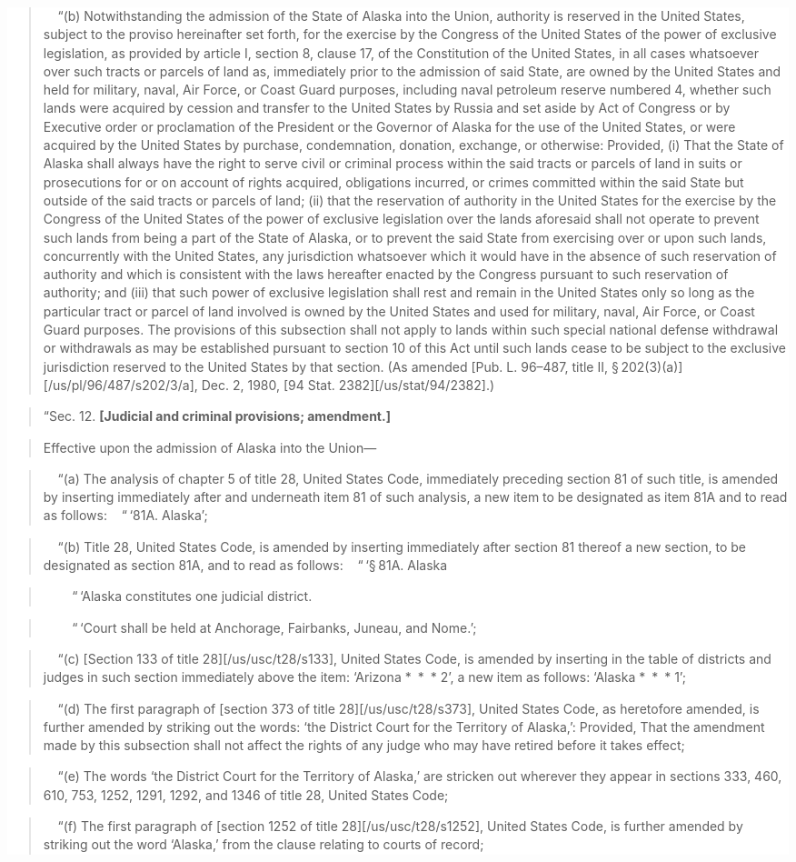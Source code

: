 >     “(b) Notwithstanding the admission of the State of Alaska into the Union, authority is reserved in the United States, subject to the proviso hereinafter set forth, for the exercise by the Congress of the United States of the power of exclusive legislation, as provided by article I, section 8, clause 17, of the Constitution of the United States, in all cases whatsoever over such tracts or parcels of land as, immediately prior to the admission of said State, are owned by the United States and held for military, naval, Air Force, or Coast Guard purposes, including naval petroleum reserve numbered 4, whether such lands were acquired by cession and transfer to the United States by Russia and set aside by Act of Congress or by Executive order or proclamation of the President or the Governor of Alaska for the use of the United States, or were acquired by the United States by purchase, condemnation, donation, exchange, or otherwise: Provided, (i) That the State of Alaska shall always have the right to serve civil or criminal process within the said tracts or parcels of land in suits or prosecutions for or on account of rights acquired, obligations incurred, or crimes committed within the said State but outside of the said tracts or parcels of land; (ii) that the reservation of authority in the United States for the exercise by the Congress of the United States of the power of exclusive legislation over the lands aforesaid shall not operate to prevent such lands from being a part of the State of Alaska, or to prevent the said State from exercising over or upon such lands, concurrently with the United States, any jurisdiction whatsoever which it would have in the absence of such reservation of authority and which is consistent with the laws hereafter enacted by the Congress pursuant to such reservation of authority; and (iii) that such power of exclusive legislation shall rest and remain in the United States only so long as the particular tract or parcel of land involved is owned by the United States and used for military, naval, Air Force, or Coast Guard purposes. The provisions of this subsection shall not apply to lands within such special national defense withdrawal or withdrawals as may be established pursuant to section 10 of this Act until such lands cease to be subject to the exclusive jurisdiction reserved to the United States by that section. (As amended [Pub. L. 96–487, title II, § 202(3)(a)][/us/pl/96/487/s202/3/a], Dec. 2, 1980, [94 Stat. 2382][/us/stat/94/2382].)

> “Sec. 12. __\[Judicial and criminal provisions; amendment.\]__ 

>  Effective upon the admission of Alaska into the Union—

>     “(a) The analysis of chapter 5 of title 28, United States Code, immediately preceding section 81 of such title, is amended by inserting immediately after and underneath item 81 of such analysis, a new item to be designated as item 81A and to read as follows:    “ ‘81A. Alaska’;

>     “(b) Title 28, United States Code, is amended by inserting immediately after section 81 thereof a new section, to be designated as section 81A, and to read as follows:    “ ‘§ 81A. Alaska

>         “ ‘Alaska constitutes one judicial district.

>         “ ‘Court shall be held at Anchorage, Fairbanks, Juneau, and Nome.’;

>     “(c) [Section 133 of title 28][/us/usc/t28/s133], United States Code, is amended by inserting in the table of districts and judges in such section immediately above the item: ‘Arizona \* \* \* 2’, a new item as follows: ‘Alaska \* \* \* 1’;

>     “(d) The first paragraph of [section 373 of title 28][/us/usc/t28/s373], United States Code, as heretofore amended, is further amended by striking out the words: ‘the District Court for the Territory of Alaska,’: Provided, That the amendment made by this subsection shall not affect the rights of any judge who may have retired before it takes effect;

>     “(e) The words ‘the District Court for the Territory of Alaska,’ are stricken out wherever they appear in sections 333, 460, 610, 753, 1252, 1291, 1292, and 1346 of title 28, United States Code;

>     “(f) The first paragraph of [section 1252 of title 28][/us/usc/t28/s1252], United States Code, is further amended by striking out the word ‘Alaska,’ from the clause relating to courts of record;
